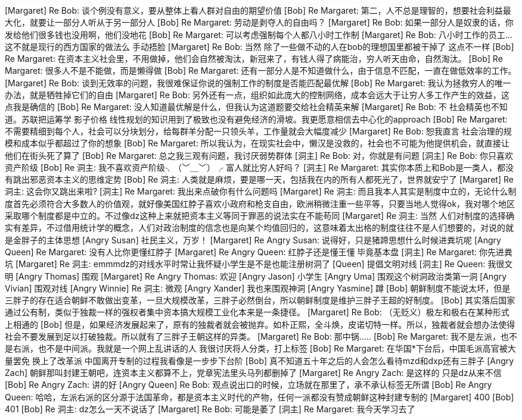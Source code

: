 [Margaret] Re Bob: 谈个例没有意义，要从整体上看人群对自由的期望价值
[Bob] Re Margaret: 第二，人不总是理智的，想要社会利益最大化，就要让一部分人听从于另一部分人
[Bob] Re Margaret: 劳动是剥夺人的自由吗？
[Margaret] Re Bob: 如果一部分人是奴隶的话，你发给他们很多钱也没用啊，他们没地花
[Bob] Re Margaret: 可以考虑强制每个人都八小时工作制
[Margaret] Re Bob: 八小时工作的员工...这不就是现行的西方国家的做法么 手动捂脸
[Margaret] Re Bob: 当然 除了一些做不动的人在bob的理想国里都被干掉了 这点不一样
[Bob] Re Margaret:  在资本主义社会里，不用做掉，他们会自然被淘汰，新冠来了，有钱人得了病能治，穷人听天由命，自然淘汰。
[Bob] Re Margaret: 很多人不是不能做，而是懒得做
[Bob] Re Margaret: 还有一部分人是不知道做什么，由于信息不匹配，一直在做低效率的工作。
[Margaret] Re Bob: 谈到无效率的问题，我很难保证你说的强制工作的制度是否能匹配最优解
[Bob] Re Margaret: 我认为拯救穷人的唯一办法，就是牺牲掉它们的自由
[Margaret] Re Bob: 另外还有一点，组织如此庞大的控制网络，成本会远大于让穷人多工作产生的效益，这点我是确信的
[Bob] Re Margaret: 没人知道最优解是什么，但我认为这道题要交给社会精英来解
[Margaret] Re Bob: 不 社会精英也不知道。苏联把运筹学 影子价格 线性规划的知识用到了极致也没有避免经济的滑坡。我更愿意相信去中心化的approach
[Bob] Re Margaret: 不需要精细到每个人，社会可以分块划分，给每群羊分配一只领头羊，工作量就会大幅度减少
[Margaret] Re Bob: 恕我直言 社会治理的规模和成本似乎都超过了你的想象
[Bob] Re Margaret:  所以我认为，在现实社会中，懒汉是没救的，社会也不可能为他提供机会，就直接让他们在街头死了算了
[Bob] Re Margaret: 总之我三观有问题，我讨厌弱势群体
[洞主] Re Bob: 对，你就是有问题
[洞主] Re Bob: 你只喜欢资产阶级
[Bob] Re 洞主: 我不喜欢资产阶级╮（﹀＿﹀）╭ 富人就比穷人好吗？
[洞主] Re Margaret: 其实你本质上和Bob是一类人，都没有跳出邪恶资本主义的思维定势
[Bob] Re 洞主: 人类就是麻烦，要是哪一天，包括我在内的所有人都死光了，世界就安宁了
[Margaret] Re 洞主: 这会你又跳出来啦? 
[洞主] Re Margaret: 我出来点破你有什么问题吗
[Margaret] Re 洞主: 而且我本人其实是制度中立的，无论什么制度首先必须符合大多数人的价值观，就好像美国红脖子喜欢小政府和枪支自由，欧洲稍微注重一些平等，只要当地人觉得ok，我对哪个地区采取哪个制度都是中立的。不过像dz这种上来就把资本主义等同于罪恶的说法实在不能苟同
[Margaret] Re 洞主: 当然 人们对制度的选择确实有差异，不过借用统计学的概念，人们对政治制度的信念也是向某个均值回归的，这意味着太出格的制度往往不是人们想要的，对说的就是金胖子的主体思想
[Angry Susan] 社民主义，万岁！
[Margaret] Re Angry Susan: 说得好，只是猪蹄思想什么时候进粪坑呢
[Angry Queen] Re Margaret: 没有人比你更懂红脖子
[Margaret] Re Angry Queen: 红脖子还是懂王懂 毕竟基本盘
[洞主] Re Margaret: 你先进粪坑
[Margaret] Re 洞主: emmmdz的对线水平时常让我怀疑小学生是不是也能注册树洞了
[Queen] 提倡文明对线
[洞主] Re Queen: 我很文明
[Angry Thomas] 围观
[Margaret] Re Angry Thomas: 欢迎
[Angry Jason] 小学生
[Angry Uma] 围观这个树洞政治类第一洞
[Angry Vivian] 围观对线
[Angry Winnie] Re 洞主: 微观
[Angry Xander] 我也来围观神洞
[Angry Yasmine] 蹲
[Bob] 朝鲜制度不能说太坏，但是三胖子的存在适合朝鲜不敢做出变革，一旦大规模改革，三胖子必然倒台，所以朝鲜制度是维护三胖子王超的好制度。
[Bob] 其实落后国家通过公有制，类似于独裁一样的强权者集中资本搞大规模工业化本来是一条捷径。
[Margaret] Re Bob: （无贬义）极左和极右在某种形式上相通的
[Bob] 但是，如果经济发展起来了，原有的独裁者就会被抛弃。如朴正熙，全斗焕，皮诺切特一样。所以，独裁者就会想办法使得社会不要发展到足以打破独裁。所以就有了三胖子王朝这样的异类。
[Margaret] Re Bob: 那中锅..... 
[Bob] Re Margaret: 我不是左派，也不是右派，也不是中间派。我就是一个网上乱讲话的人   我很讨厌将人分类，打上标签
[Bob] Re Margaret: 在华国*下台后，中国毛派高官被大量罢免 换上了改革派 中国离开专制的过程我看像是一步步下台阶 
[Bob] 真不知道五十年之后的人会怎么看待mzd和dxp还有三胖子
[Angry Zach] 朝鲜那叫封建王朝吧，连资本主义都算不上，党章宪法里头马列都删掉了
[Margaret] Re Angry Zach: 是这样的 只是dz从来不信
[Bob] Re Angry Zach: 讲的好
[Angry Queen] Re Bob: 观点说出口的时候，立场就在那里了，承不承认标签无所谓
[Bob] Re Angry Queen: 哈哈，左派右派的区分源于法国革命，都是资本主义时代的产物，任何一派都没有赞成朝鲜这种封建专制的 
[Margaret] 400
[Bob] 401
[Bob] Re 洞主: dz怎么一天不说话了
[Margaret] Re Bob: 可能是萎了
[洞主] Re Margaret: 我今天学习去了